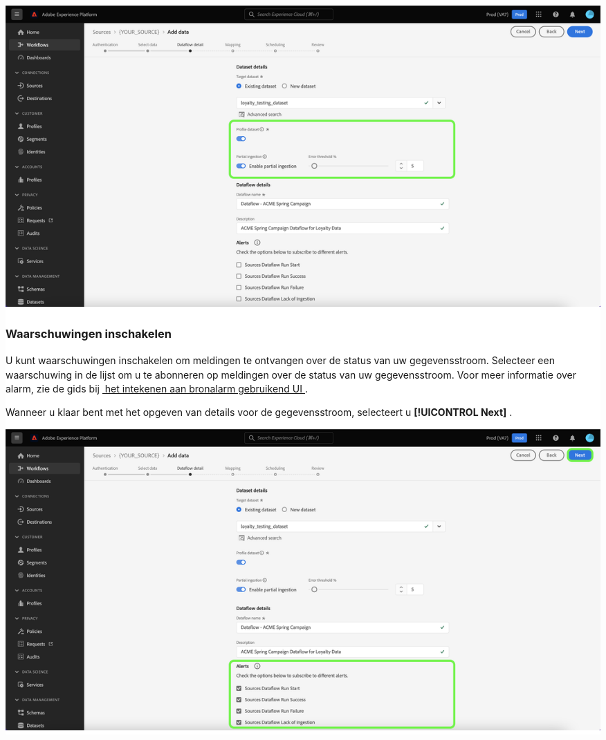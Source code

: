 ![&#x200B; profiel-en-fouten &#x200B;](../../../images/tutorials/dataflow/table-based/profile-and-errors.png)

### Waarschuwingen inschakelen

U kunt waarschuwingen inschakelen om meldingen te ontvangen over de status van uw gegevensstroom. Selecteer een waarschuwing in de lijst om u te abonneren op meldingen over de status van uw gegevensstroom. Voor meer informatie over alarm, zie de gids bij [&#x200B; het intekenen aan bronalarm gebruikend UI &#x200B;](../alerts.md).

Wanneer u klaar bent met het opgeven van details voor de gegevensstroom, selecteert u **[!UICONTROL Next]** .

![&#x200B; alarm &#x200B;](../../../images/tutorials/dataflow/table-based/alerts.png)
